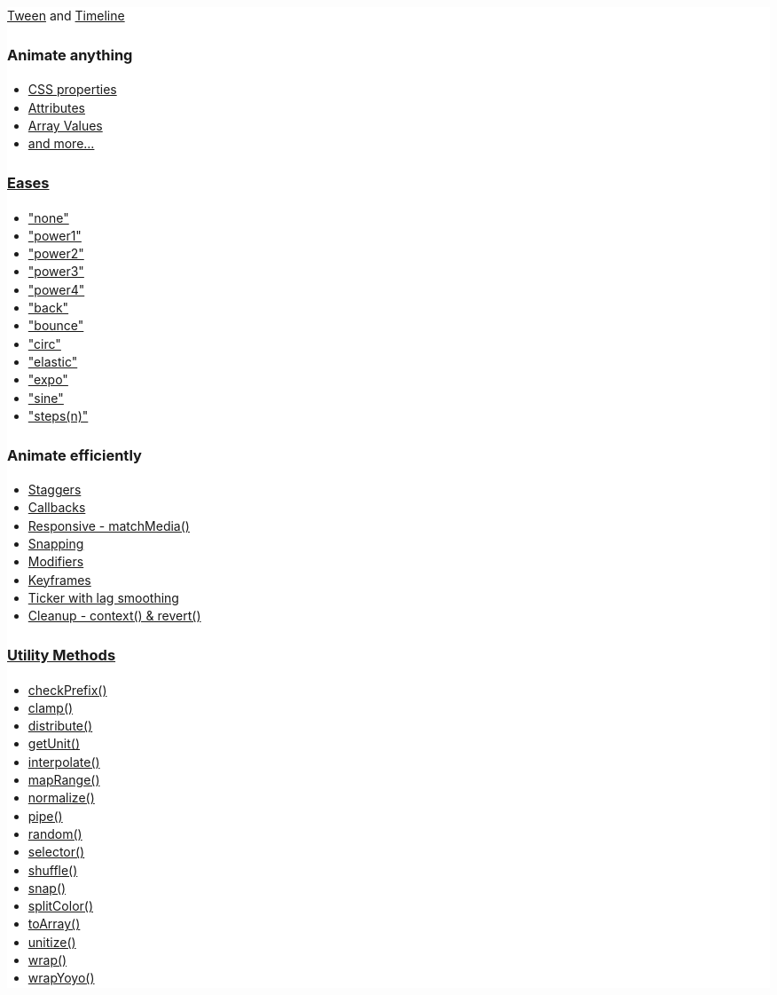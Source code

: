 
[Tween](https://gsap.com/docs/v3/GSAP/Tween) and [Timeline](https://gsap.com/docs/v3/GSAP/Timeline)

### Animate anything

- [CSS properties](https://gsap.com/docs/v3/GSAP/CorePlugins/CSS)
- [Attributes](https://gsap.com/docs/v3/GSAP/CorePlugins/Attributes)
- [Array Values](https://gsap.com/docs/v3/GSAP/CorePlugins/EndArray)
- [and more...](https://gsap.com/resources/get-started#any-numeric-value-color-or-complex-string-containing-numbers)

### [Eases](https://gsap.com/docs/v3/Eases)

- ["none"](https://gsap.com/docs/v3/Eases)
- ["power1"](https://gsap.com/docs/v3/Eases)
- ["power2"](https://gsap.com/docs/v3/Eases)
- ["power3"](https://gsap.com/docs/v3/Eases)
- ["power4"](https://gsap.com/docs/v3/Eases)
- ["back"](https://gsap.com/docs/v3/Eases)
- ["bounce"](https://gsap.com/docs/v3/Eases)
- ["circ"](https://gsap.com/docs/v3/Eases)
- ["elastic"](https://gsap.com/docs/v3/Eases)
- ["expo"](https://gsap.com/docs/v3/Eases)
- ["sine"](https://gsap.com/docs/v3/Eases)
- ["steps(n)"](https://gsap.com/docs/v3/Eases/SteppedEase)

### Animate efficiently

- [Staggers](https://gsap.com/resources/getting-started/Staggers)
- [Callbacks](https://gsap.com/resources/getting-started/control#callbacks)
- [Responsive - matchMedia()](https://gsap.com/docs/v3/GSAP/gsap.matchMedia())
- [Snapping](https://gsap.com/docs/v3/GSAP/CorePlugins/Snap)
- [Modifiers](https://gsap.com/docs/v3/GSAP/CorePlugins/Modifiers)
- [Keyframes](https://gsap.com/resources/keyframes)
- [Ticker with lag smoothing](https://gsap.com/docs/v3/GSAP/gsap.ticker())
- [Cleanup - context() & revert()](https://gsap.com/docs/v3/GSAP/gsap.context())

### [Utility Methods](https://gsap.com/docs/v3/GSAP/UtilityMethods)

- [checkPrefix()](https://gsap.com/docs/v3/GSAP/UtilityMethods/checkPrefix())
- [clamp()](https://gsap.com/docs/v3/GSAP/UtilityMethods/clamp())
- [distribute()](https://gsap.com/docs/v3/GSAP/UtilityMethods/distribute())
- [getUnit()](https://gsap.com/docs/v3/GSAP/UtilityMethods/getUnit())
- [interpolate()](https://gsap.com/docs/v3/GSAP/UtilityMethods/interpolate())
- [mapRange()](https://gsap.com/docs/v3/GSAP/UtilityMethods/mapRange())
- [normalize()](https://gsap.com/docs/v3/GSAP/UtilityMethods/normalize())
- [pipe()](https://gsap.com/docs/v3/GSAP/UtilityMethods/pipe())
- [random()](https://gsap.com/docs/v3/GSAP/UtilityMethods/random())
- [selector()](https://gsap.com/docs/v3/GSAP/UtilityMethods/selector())
- [shuffle()](https://gsap.com/docs/v3/GSAP/UtilityMethods/shuffle())
- [snap()](https://gsap.com/docs/v3/GSAP/UtilityMethods/snap())
- [splitColor()](https://gsap.com/docs/v3/GSAP/UtilityMethods/splitColor())
- [toArray()](https://gsap.com/docs/v3/GSAP/UtilityMethods/toArray())
- [unitize()](https://gsap.com/docs/v3/GSAP/UtilityMethods/unitize())
- [wrap()](https://gsap.com/docs/v3/GSAP/UtilityMethods/wrap())
- [wrapYoyo()](https://gsap.com/docs/v3/GSAP/UtilityMethods/wrapYoyo())
